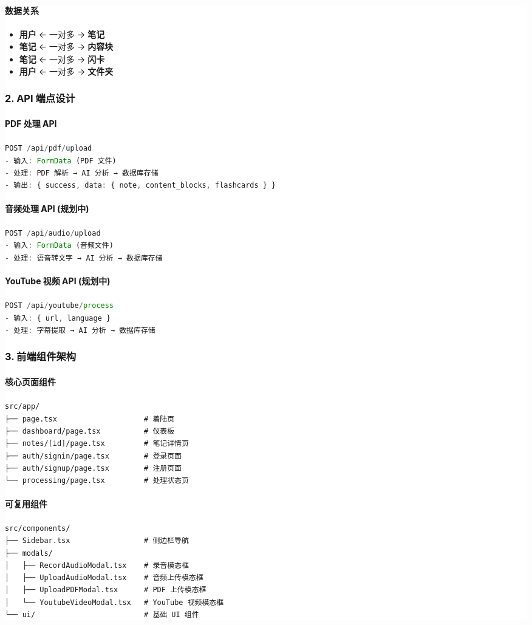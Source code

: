 #### 数据关系
- **用户** ← 一对多 → **笔记**
- **笔记** ← 一对多 → **内容块**
- **笔记** ← 一对多 → **闪卡**
- **用户** ← 一对多 → **文件夹**

### 2. API 端点设计

#### PDF 处理 API
```typescript
POST /api/pdf/upload
- 输入: FormData (PDF 文件)
- 处理: PDF 解析 → AI 分析 → 数据库存储
- 输出: { success, data: { note, content_blocks, flashcards } }
```

#### 音频处理 API (规划中)
```typescript
POST /api/audio/upload
- 输入: FormData (音频文件)
- 处理: 语音转文字 → AI 分析 → 数据库存储
```

#### YouTube 视频 API (规划中)
```typescript
POST /api/youtube/process
- 输入: { url, language }
- 处理: 字幕提取 → AI 分析 → 数据库存储
```

### 3. 前端组件架构

#### 核心页面组件
```
src/app/
├── page.tsx                    # 着陆页
├── dashboard/page.tsx          # 仪表板
├── notes/[id]/page.tsx         # 笔记详情页
├── auth/signin/page.tsx        # 登录页面
├── auth/signup/page.tsx        # 注册页面
└── processing/page.tsx         # 处理状态页
```

#### 可复用组件
```
src/components/
├── Sidebar.tsx                 # 侧边栏导航
├── modals/
│   ├── RecordAudioModal.tsx    # 录音模态框
│   ├── UploadAudioModal.tsx    # 音频上传模态框
│   ├── UploadPDFModal.tsx      # PDF 上传模态框
│   └── YoutubeVideoModal.tsx   # YouTube 视频模态框
└── ui/                         # 基础 UI 组件
```
